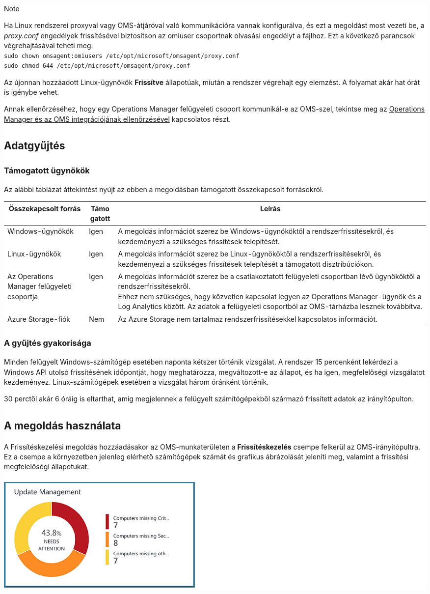 > [!NOTE]
> Ha Linux rendszerei proxyval vagy OMS-átjáróval való kommunikációra vannak konfigurálva, és ezt a megoldást most vezeti be, a *proxy.conf* engedélyek frissítésével biztosítson az omiuser csoportnak olvasási engedélyt a fájlhoz. Ezt a következő parancsok végrehajtásával teheti meg:  
> `sudo chown omsagent:omiusers /etc/opt/microsoft/omsagent/proxy.conf`  
> `sudo chmod 644 /etc/opt/microsoft/omsagent/proxy.conf`


Az újonnan hozzáadott Linux-ügynökök **Frissítve** állapotúak, miután a rendszer végrehajt egy elemzést.  A folyamat akár hat órát is igénybe vehet.

Annak ellenőrzéséhez, hogy egy Operations Manager felügyeleti csoport kommunikál-e az OMS-szel, tekintse meg az [Operations Manager és az OMS integrációjának ellenőrzésével](../log-analytics/log-analytics-om-agents.md#validate-operations-manager-integration-with-oms) kapcsolatos részt.

## <a name="data-collection"></a>Adatgyűjtés
### <a name="supported-agents"></a>Támogatott ügynökök
Az alábbi táblázat áttekintést nyújt az ebben a megoldásban támogatott összekapcsolt forrásokról.

| Összekapcsolt forrás | Támogatott | Leírás |
| --- | --- | --- |
| Windows-ügynökök |Igen |A megoldás információt szerez be Windows-ügynököktől a rendszerfrissítésekről, és kezdeményezi a szükséges frissítések telepítését. |
| Linux-ügynökök |Igen |A megoldás információt szerez be Linux-ügynököktől a rendszerfrissítésekről, és kezdeményezi a szükséges frissítések telepítését a támogatott disztribúciókon. |
| Az Operations Manager felügyeleti csoportja |Igen |A megoldás információt szerez be a csatlakoztatott felügyeleti csoportban lévő ügynököktől a rendszerfrissítésekről.<br>Ehhez nem szükséges, hogy közvetlen kapcsolat legyen az Operations Manager-ügynök és a Log Analytics között. Az adatok a felügyeleti csoportból az OMS-tárházba lesznek továbbítva. |
| Azure Storage-fiók |Nem |Az Azure Storage nem tartalmaz rendszerfrissítésekkel kapcsolatos információt. |

### <a name="collection-frequency"></a>A gyűjtés gyakorisága
Minden felügyelt Windows-számítógép esetében naponta kétszer történik vizsgálat. A rendszer 15 percenként lekérdezi a Windows API utolsó frissítésének időpontját, hogy meghatározza, megváltozott-e az állapot, és ha igen, megfelelőségi vizsgálatot kezdeményez.  Linux-számítógépek esetében a vizsgálat három óránként történik.

30 perctől akár 6 óráig is eltarthat, amíg megjelennek a felügyelt számítógépekből származó frissített adatok az irányítópulton.   

## <a name="using-the-solution"></a>A megoldás használata
A Frissítéskezelési megoldás hozzáadásakor az OMS-munkaterületen a **Frissítéskezelés** csempe felkerül az OMS-irányítópultra. Ez a csempe a környezetben jelenleg elérhető számítógépek számát és grafikus ábrázolását jeleníti meg, valamint a frissítési megfelelőségi állapotukat.<br><br>
![Frissítéskezelés – áttekintő csempe](media/oms-solution-update-management/update-management-summary-tile.png)  
